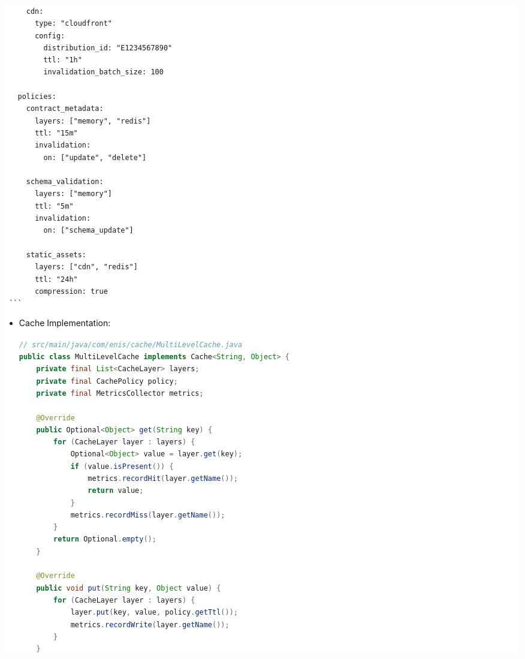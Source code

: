          cdn:
           type: "cloudfront"
           config:
             distribution_id: "E1234567890"
             ttl: "1h"
             invalidation_batch_size: 100
       
       policies:
         contract_metadata:
           layers: ["memory", "redis"]
           ttl: "15m"
           invalidation:
             on: ["update", "delete"]
         
         schema_validation:
           layers: ["memory"]
           ttl: "5m"
           invalidation:
             on: ["schema_update"]
         
         static_assets:
           layers: ["cdn", "redis"]
           ttl: "24h"
           compression: true
     ```
   - Cache Implementation:
     ```java
     // src/main/java/com/enis/cache/MultiLevelCache.java
     public class MultiLevelCache implements Cache<String, Object> {
         private final List<CacheLayer> layers;
         private final CachePolicy policy;
         private final MetricsCollector metrics;
     
         @Override
         public Optional<Object> get(String key) {
             for (CacheLayer layer : layers) {
                 Optional<Object> value = layer.get(key);
                 if (value.isPresent()) {
                     metrics.recordHit(layer.getName());
                     return value;
                 }
                 metrics.recordMiss(layer.getName());
             }
             return Optional.empty();
         }
     
         @Override
         public void put(String key, Object value) {
             for (CacheLayer layer : layers) {
                 layer.put(key, value, policy.getTtl());
                 metrics.recordWrite(layer.getName());
             }
         }
     